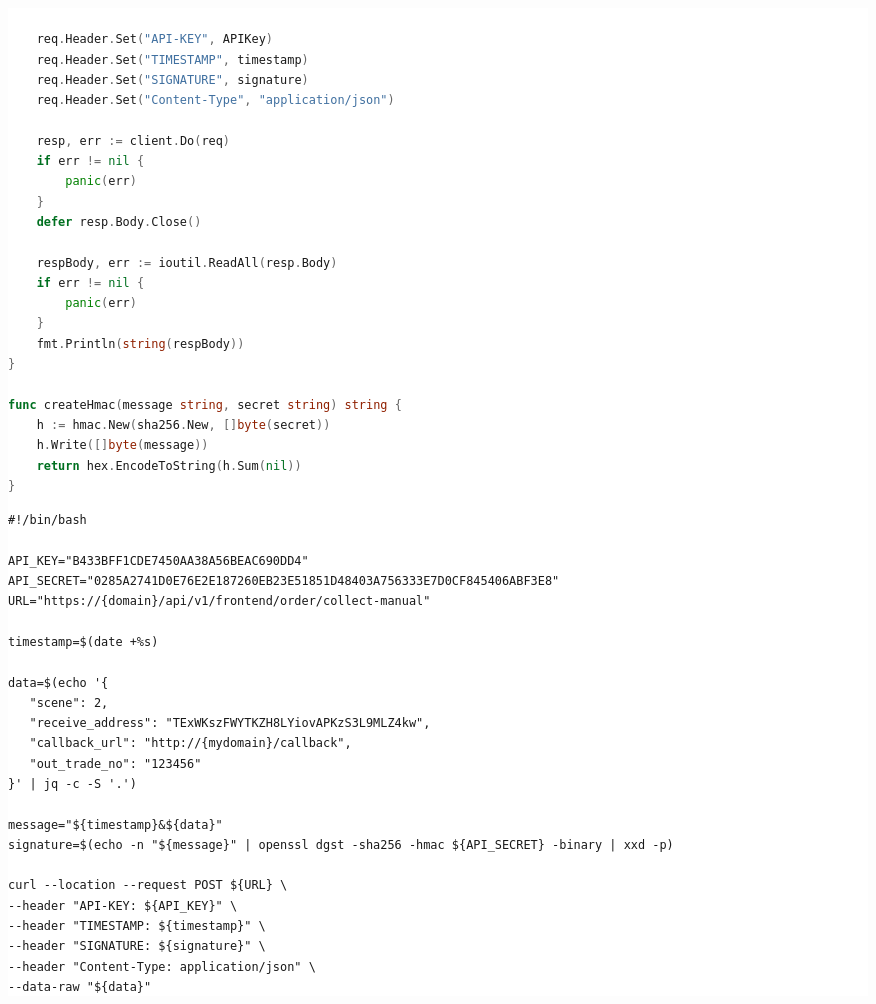 ```go

	req.Header.Set("API-KEY", APIKey)
	req.Header.Set("TIMESTAMP", timestamp)
	req.Header.Set("SIGNATURE", signature)
	req.Header.Set("Content-Type", "application/json")

	resp, err := client.Do(req)
	if err != nil {
		panic(err)
	}
	defer resp.Body.Close()

	respBody, err := ioutil.ReadAll(resp.Body)
	if err != nil {
		panic(err)
	}
	fmt.Println(string(respBody))
}

func createHmac(message string, secret string) string {
	h := hmac.New(sha256.New, []byte(secret))
	h.Write([]byte(message))
	return hex.EncodeToString(h.Sum(nil))
}

```
  </CodeGroupItem>

  <CodeGroupItem title="Shell">
  
```shell
#!/bin/bash

API_KEY="B433BFF1CDE7450AA38A56BEAC690DD4"
API_SECRET="0285A2741D0E76E2E187260EB23E51851D48403A756333E7D0CF845406ABF3E8"
URL="https://{domain}/api/v1/frontend/order/collect-manual"

timestamp=$(date +%s)

data=$(echo '{
   "scene": 2,
   "receive_address": "TExWKszFWYTKZH8LYiovAPKzS3L9MLZ4kw",
   "callback_url": "http://{mydomain}/callback",
   "out_trade_no": "123456"
}' | jq -c -S '.')

message="${timestamp}&${data}"
signature=$(echo -n "${message}" | openssl dgst -sha256 -hmac ${API_SECRET} -binary | xxd -p)

curl --location --request POST ${URL} \
--header "API-KEY: ${API_KEY}" \
--header "TIMESTAMP: ${timestamp}" \
--header "SIGNATURE: ${signature}" \
--header "Content-Type: application/json" \
--data-raw "${data}"

```
  </CodeGroupItem>
